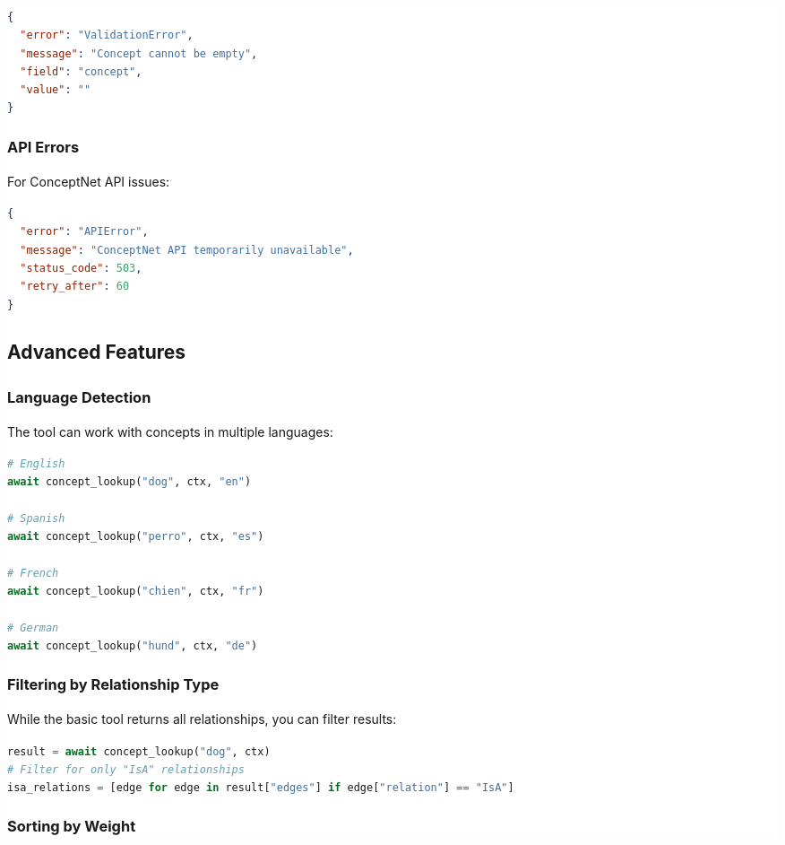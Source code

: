 ```json
{
  "error": "ValidationError",
  "message": "Concept cannot be empty",
  "field": "concept",
  "value": ""
}
```

### API Errors

For ConceptNet API issues:

```json
{
  "error": "APIError",
  "message": "ConceptNet API temporarily unavailable",
  "status_code": 503,
  "retry_after": 60
}
```

## Advanced Features

### Language Detection

The tool can work with concepts in multiple languages:

```python
# English
await concept_lookup("dog", ctx, "en")

# Spanish  
await concept_lookup("perro", ctx, "es")

# French
await concept_lookup("chien", ctx, "fr")

# German
await concept_lookup("hund", ctx, "de")
```

### Filtering by Relationship Type

While the basic tool returns all relationships, you can filter results:

```python
result = await concept_lookup("dog", ctx)
# Filter for only "IsA" relationships
isa_relations = [edge for edge in result["edges"] if edge["relation"] == "IsA"]
```

### Sorting by Weight
